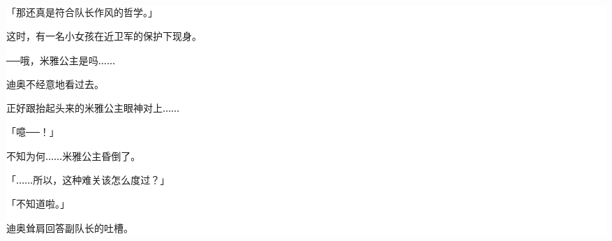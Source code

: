 「那还真是符合队长作风的哲学。」

这时，有一名小女孩在近卫军的保护下现身。

──哦，米雅公主是吗……

迪奥不经意地看过去。

正好跟抬起头来的米雅公主眼神对上……

「噫──！」

不知为何……米雅公主昏倒了。

「……所以，这种难关该怎么度过？」

「不知道啦。」

迪奥耸肩回答副队长的吐槽。

